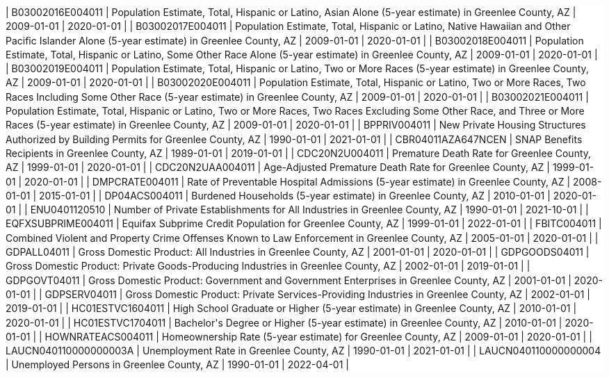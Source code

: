 | B03002016E004011          | Population Estimate, Total, Hispanic or Latino, Asian Alone (5-year estimate) in Greenlee County, AZ                                                                         | 2009-01-01          | 2020-01-01        |
| B03002017E004011          | Population Estimate, Total, Hispanic or Latino, Native Hawaiian and Other Pacific Islander Alone (5-year estimate) in Greenlee County, AZ                                    | 2009-01-01          | 2020-01-01        |
| B03002018E004011          | Population Estimate, Total, Hispanic or Latino, Some Other Race Alone (5-year estimate) in Greenlee County, AZ                                                               | 2009-01-01          | 2020-01-01        |
| B03002019E004011          | Population Estimate, Total, Hispanic or Latino, Two or More Races (5-year estimate) in Greenlee County, AZ                                                                   | 2009-01-01          | 2020-01-01        |
| B03002020E004011          | Population Estimate, Total, Hispanic or Latino, Two or More Races, Two Races Including Some Other Race (5-year estimate) in Greenlee County, AZ                              | 2009-01-01          | 2020-01-01        |
| B03002021E004011          | Population Estimate, Total, Hispanic or Latino, Two or More Races, Two Races Excluding Some Other Race, and Three or More Races (5-year estimate) in Greenlee County, AZ     | 2009-01-01          | 2020-01-01        |
| BPPRIV004011              | New Private Housing Structures Authorized by Building Permits for Greenlee County, AZ                                                                                        | 1990-01-01          | 2021-01-01        |
| CBR04011AZA647NCEN        | SNAP Benefits Recipients in Greenlee County, AZ                                                                                                                              | 1989-01-01          | 2019-01-01        |
| CDC20N2U004011            | Premature Death Rate for Greenlee County, AZ                                                                                                                                 | 1999-01-01          | 2020-01-01        |
| CDC20N2UAA004011          | Age-Adjusted Premature Death Rate for Greenlee County, AZ                                                                                                                    | 1999-01-01          | 2020-01-01        |
| DMPCRATE004011            | Rate of Preventable Hospital Admissions (5-year estimate) in Greenlee County, AZ                                                                                             | 2008-01-01          | 2015-01-01        |
| DP04ACS004011             | Burdened Households (5-year estimate) in Greenlee County, AZ                                                                                                                 | 2010-01-01          | 2020-01-01        |
| ENU0401120510             | Number of Private Establishments for All Industries in Greenlee County, AZ                                                                                                   | 1990-01-01          | 2021-10-01        |
| EQFXSUBPRIME004011        | Equifax Subprime Credit Population for Greenlee County, AZ                                                                                                                   | 1999-01-01          | 2022-01-01        |
| FBITC004011               | Combined Violent and Property Crime Offenses Known to Law Enforcement in Greenlee County, AZ                                                                                 | 2005-01-01          | 2020-01-01        |
| GDPALL04011               | Gross Domestic Product: All Industries in Greenlee County, AZ                                                                                                                | 2001-01-01          | 2020-01-01        |
| GDPGOODS04011             | Gross Domestic Product: Private Goods-Producing Industries in Greenlee County, AZ                                                                                            | 2002-01-01          | 2019-01-01        |
| GDPGOVT04011              | Gross Domestic Product: Government and Government Enterprises in Greenlee County, AZ                                                                                         | 2001-01-01          | 2020-01-01        |
| GDPSERV04011              | Gross Domestic Product: Private Services-Providing Industries in Greenlee County, AZ                                                                                         | 2002-01-01          | 2019-01-01        |
| HC01ESTVC1604011          | High School Graduate or Higher (5-year estimate) in Greenlee County, AZ                                                                                                      | 2010-01-01          | 2020-01-01        |
| HC01ESTVC1704011          | Bachelor's Degree or Higher (5-year estimate) in Greenlee County, AZ                                                                                                         | 2010-01-01          | 2020-01-01        |
| HOWNRATEACS004011         | Homeownership Rate (5-year estimate) for Greenlee County, AZ                                                                                                                 | 2009-01-01          | 2020-01-01        |
| LAUCN040110000000003A     | Unemployment Rate in Greenlee County, AZ                                                                                                                                     | 1990-01-01          | 2021-01-01        |
| LAUCN040110000000004      | Unemployed Persons in Greenlee County, AZ                                                                                                                                    | 1990-01-01          | 2022-04-01        |